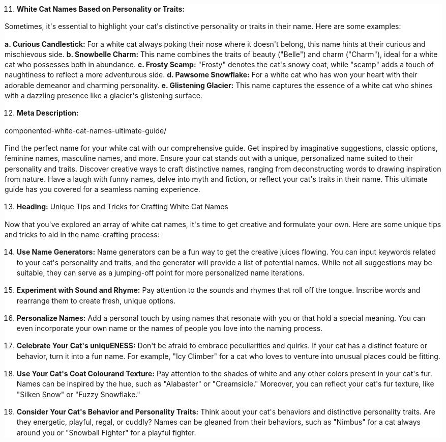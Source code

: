 11. **White Cat Names Based on Personality or Traits:**

Sometimes, it's essential to highlight your cat's distinctive personality or traits in their name. Here are some examples:

**a. Curious Candlestick:** For a white cat always poking their nose where it doesn't belong, this name hints at their curious and mischievous side.
**b. Snowbelle Charm:** This name combines the traits of beauty ("Belle") and charm ("Charm"), ideal for a white cat who possesses both in abundance.
**c. Frosty Scamp:** "Frosty" denotes the cat's snowy coat, while "scamp" adds a touch of naughtiness to reflect a more adventurous side.
**d. Pawsome Snowflake:** For a white cat who has won your heart with their adorable demeanor and charming personality.
**e. Glistening Glacier:** This name captures the essence of a white cat who shines with a dazzling presence like a glacier's glistening surface. 

12. **Meta Description:**

 componented-white-cat-names-ultimate-guide/

Find the perfect name for your white cat with our comprehensive guide. Get inspired by imaginative suggestions, classic options, feminine names, masculine names, and more. Ensure your cat stands out with a unique, personalized name suited to their personality and traits. Discover creative ways to craft distinctive names, ranging from deconstructing words to drawing inspiration from nature. Have a laugh with funny names, delve into myth and fiction, or reflect your cat's traits in their name. This ultimate guide has you covered for a seamless naming experience. 

13. **Heading:** Unique Tips and Tricks for Crafting White Cat Names

Now that you've explored an array of white cat names, it's time to get creative and formulate your own. Here are some unique tips and tricks to aid in the name-crafting process:

14. **Use Name Generators:** Name generators can be a fun way to get the creative juices flowing. You can input keywords related to your cat's personality and traits, and the generator will provide a list of potential names. While not all suggestions may be suitable, they can serve as a jumping-off point for more personalized name iterations. 

15. **Experiment with Sound and Rhyme:** Pay attention to the sounds and rhymes that roll off the tongue. Inscribe words and rearrange them to create fresh, unique options. 

16. **Personalize Names:** Add a personal touch by using names that resonate with you or that hold a special meaning. You can even incorporate your own name or the names of people you love into the naming process. 

17. **Celebrate Your Cat's uniquENESS:** Don't be afraid to embrace peculiarities and quirks. If your cat has a distinct feature or behavior, turn it into a fun name. For example, "Icy Climber" for a cat who loves to venture into unusual places could be fitting. 

18. **Use Your Cat's Coat Colourand Texture:** Pay attention to the shades of white and any other colors present in your cat's fur. Names can be inspired by the hue, such as "Alabaster" or "Creamsicle." Moreover, you can reflect your cat's fur texture, like "Silken Snow" or "Fuzzy Snowflake." 

19. **Consider Your Cat's Behavior and Personality Traits:** Think about your cat's behaviors and distinctive personality traits. Are they energetic, playful, regal, or cuddly? Names can be gleaned from their behaviors, such as "Nimbus" for a cat always around you or "Snowball Fighter" for a playful fighter. 
